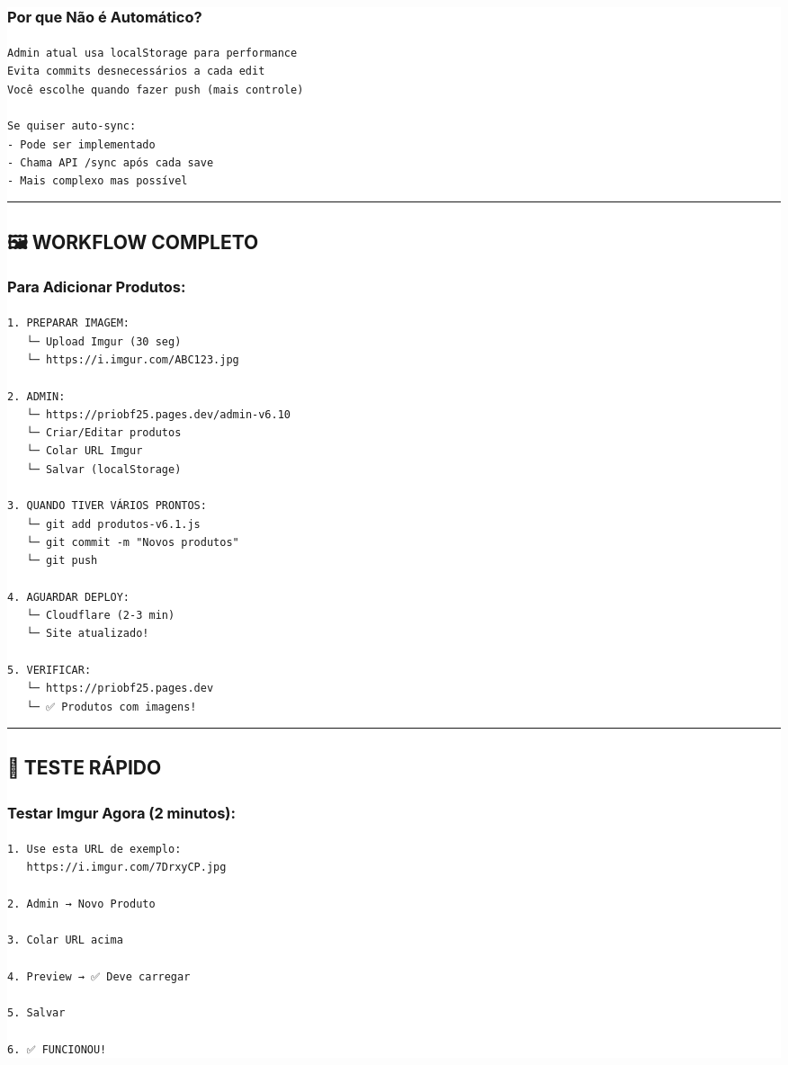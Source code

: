 ### Por que Não é Automático?

```
Admin atual usa localStorage para performance
Evita commits desnecessários a cada edit
Você escolhe quando fazer push (mais controle)

Se quiser auto-sync:
- Pode ser implementado
- Chama API /sync após cada save
- Mais complexo mas possível
```

---

## 🖼️ WORKFLOW COMPLETO

### Para Adicionar Produtos:

```
1. PREPARAR IMAGEM:
   └─ Upload Imgur (30 seg)
   └─ https://i.imgur.com/ABC123.jpg

2. ADMIN:
   └─ https://priobf25.pages.dev/admin-v6.10
   └─ Criar/Editar produtos
   └─ Colar URL Imgur
   └─ Salvar (localStorage)

3. QUANDO TIVER VÁRIOS PRONTOS:
   └─ git add produtos-v6.1.js
   └─ git commit -m "Novos produtos"
   └─ git push

4. AGUARDAR DEPLOY:
   └─ Cloudflare (2-3 min)
   └─ Site atualizado!

5. VERIFICAR:
   └─ https://priobf25.pages.dev
   └─ ✅ Produtos com imagens!
```

---

## 🧪 TESTE RÁPIDO

### Testar Imgur Agora (2 minutos):

```
1. Use esta URL de exemplo:
   https://i.imgur.com/7DrxyCP.jpg

2. Admin → Novo Produto

3. Colar URL acima

4. Preview → ✅ Deve carregar

5. Salvar

6. ✅ FUNCIONOU!
```
